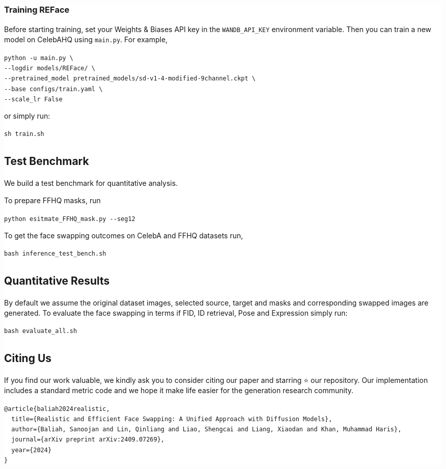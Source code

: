 ### Training REFace
Before starting training, set your Weights & Biases API key in the
`WANDB_API_KEY` environment variable. Then you can train a new model on
CelebAHQ using `main.py`. For example,
```
python -u main.py \
--logdir models/REFace/ \
--pretrained_model pretrained_models/sd-v1-4-modified-9channel.ckpt \
--base configs/train.yaml \
--scale_lr False 
```
or simply run:
```
sh train.sh
```

## Test Benchmark
We build a test benchmark for quantitative analysis. 

To prepare FFHQ masks, run

```
python esitmate_FFHQ_mask.py --seg12
```

To get the face swapping outcomes on CelebA and FFHQ datasets run,

```
bash inference_test_bench.sh
```


## Quantitative Results


By default we assume the original dataset images, selected source, target and masks and corresponding swapped images are generated. To evaluate the face swapping in terms if FID, ID retrieval, Pose and Expression simply run:

```
bash evaluate_all.sh
```


## Citing Us
If you find our work valuable, we kindly ask you to consider citing our paper and starring ⭐ our repository. Our implementation includes a standard metric code and we hope it make life easier for the generation research community.


```
@article{baliah2024realistic,
  title={Realistic and Efficient Face Swapping: A Unified Approach with Diffusion Models},
  author={Baliah, Sanoojan and Lin, Qinliang and Liao, Shengcai and Liang, Xiaodan and Khan, Muhammad Haris},
  journal={arXiv preprint arXiv:2409.07269},
  year={2024}
}
```

